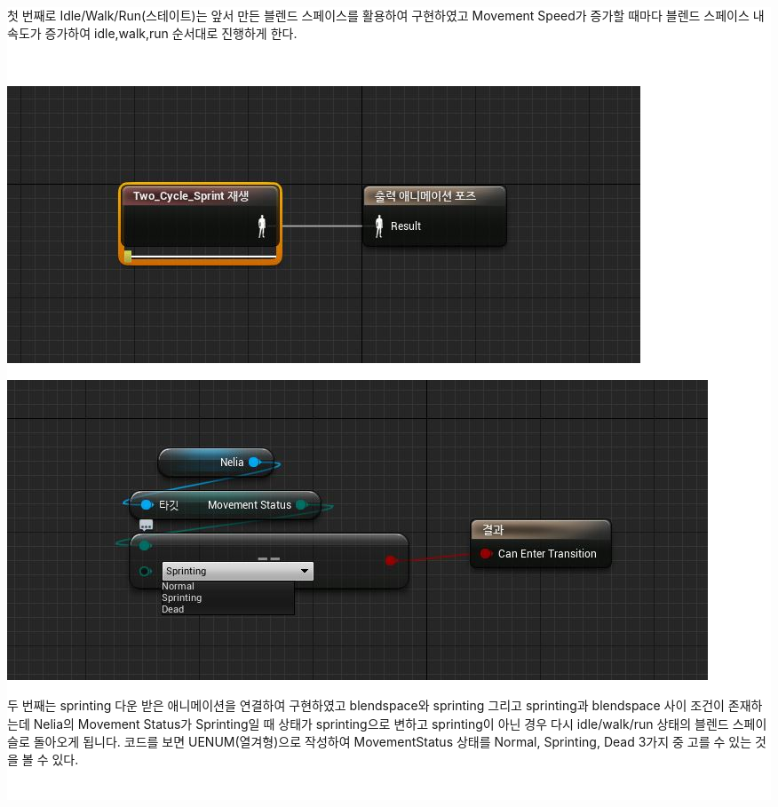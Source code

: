 첫 번째로 Idle/Walk/Run(스테이트)는 앞서 만든 블렌드 스페이스를 활용하여 구현하였고 Movement Speed가 증가할 때마다 블렌드 스페이스 내 속도가 증가하여 idle,walk,run 순서대로 진행하게 한다.

<br>

![이미지](/img/img1_7.JPG)

![이미지](/img/img1_8.JPG)

두 번째는 sprinting 다운 받은 애니메이션을 연결하여 구현하였고 blendspace와 sprinting 그리고 sprinting과 blendspace 사이 조건이 존재하는데 Nelia의 Movement Status가 Sprinting일 때 상태가 sprinting으로 변하고 sprinting이 아닌 경우 다시 idle/walk/run 상태의 블렌드 스페이슬로 돌아오게 됩니다. 코드를 보면 UENUM(열겨형)으로 작성하여 MovementStatus 상태를 Normal, Sprinting, Dead 3가지 중 고를 수 있는 것을 볼 수 있다.

<br>
